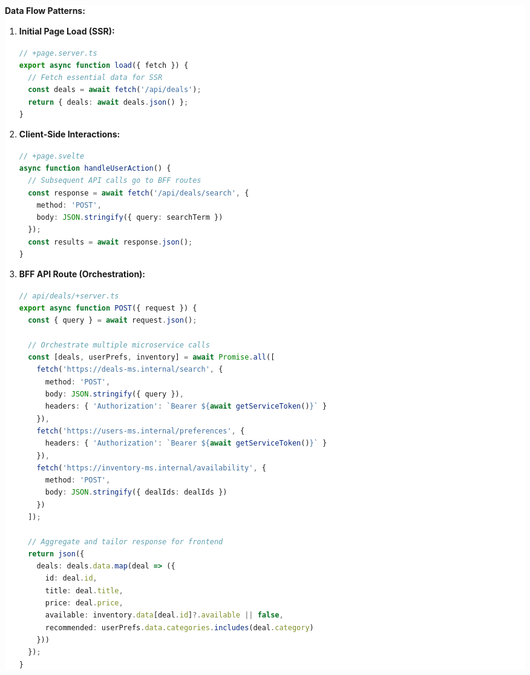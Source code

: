 **Data Flow Patterns:**

1. **Initial Page Load (SSR):**
   ```typescript
   // +page.server.ts
   export async function load({ fetch }) {
     // Fetch essential data for SSR
     const deals = await fetch('/api/deals');
     return { deals: await deals.json() };
   }
   ```

2. **Client-Side Interactions:**
   ```typescript
   // +page.svelte
   async function handleUserAction() {
     // Subsequent API calls go to BFF routes
     const response = await fetch('/api/deals/search', {
       method: 'POST',
       body: JSON.stringify({ query: searchTerm })
     });
     const results = await response.json();
   }
   ```

3. **BFF API Route (Orchestration):**
   ```typescript
   // api/deals/+server.ts
   export async function POST({ request }) {
     const { query } = await request.json();
     
     // Orchestrate multiple microservice calls
     const [deals, userPrefs, inventory] = await Promise.all([
       fetch('https://deals-ms.internal/search', { 
         method: 'POST', 
         body: JSON.stringify({ query }),
         headers: { 'Authorization': `Bearer ${await getServiceToken()}` }
       }),
       fetch('https://users-ms.internal/preferences', {
         headers: { 'Authorization': `Bearer ${await getServiceToken()}` }
       }),
       fetch('https://inventory-ms.internal/availability', {
         method: 'POST',
         body: JSON.stringify({ dealIds: dealIds })
       })
     ]);
     
     // Aggregate and tailor response for frontend
     return json({
       deals: deals.data.map(deal => ({
         id: deal.id,
         title: deal.title,
         price: deal.price,
         available: inventory.data[deal.id]?.available || false,
         recommended: userPrefs.data.categories.includes(deal.category)
       }))
     });
   }
   ```
